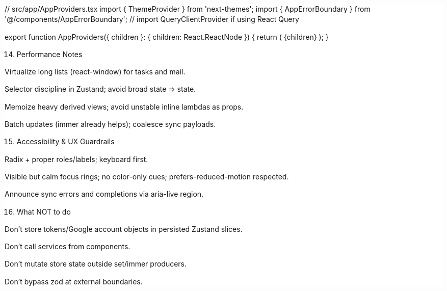 // src/app/AppProviders.tsx
import { ThemeProvider } from 'next-themes';
import { AppErrorBoundary } from '@/components/AppErrorBoundary';
// import QueryClientProvider if using React Query

export function AppProviders({ children }: { children: React.ReactNode }) {
  return (
    <ThemeProvider>
      <AppErrorBoundary>
        {children}
      </AppErrorBoundary>
    </ThemeProvider>
  );
}

14) Performance Notes

Virtualize long lists (react-window) for tasks and mail.

Selector discipline in Zustand; avoid broad state => state.

Memoize heavy derived views; avoid unstable inline lambdas as props.

Batch updates (immer already helps); coalesce sync payloads.

15) Accessibility & UX Guardrails

Radix + proper roles/labels; keyboard first.

Visible but calm focus rings; no color-only cues; prefers-reduced-motion respected.

Announce sync errors and completions via aria-live region.

16) What NOT to do

Don’t store tokens/Google account objects in persisted Zustand slices.

Don’t call services from components.

Don’t mutate store state outside set/immer producers.

Don’t bypass zod at external boundaries.